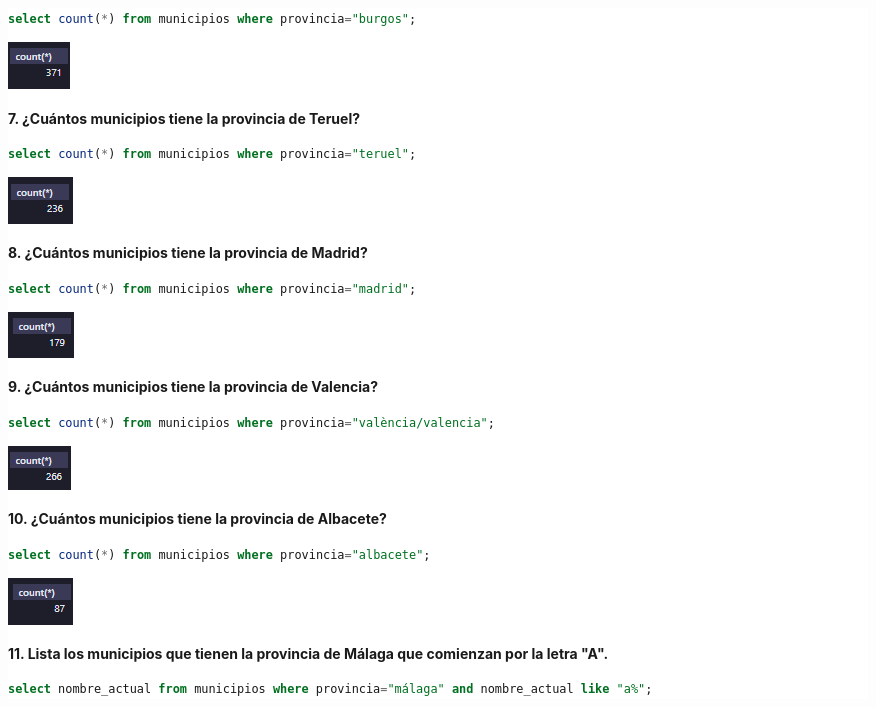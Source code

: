 ```sql
select count(*) from municipios where provincia="burgos";
```

<img src="img/ej6.png">

<p><b>7. ¿Cuántos municipios tiene la provincia de Teruel?</b></p>

```sql
select count(*) from municipios where provincia="teruel";
```

<img src="img/ej7.png">

<p><b>8. ¿Cuántos municipios tiene la provincia de Madrid?</b></p>

```sql
select count(*) from municipios where provincia="madrid";
```

<img src="img/ej8.png">

<p><b>9. ¿Cuántos municipios tiene la provincia de Valencia?</b></p>

```sql
select count(*) from municipios where provincia="valència/valencia";
```

<img src="img/ej9.png">

<p><b>10. ¿Cuántos municipios tiene la provincia de Albacete?</b></p>

```sql
select count(*) from municipios where provincia="albacete";
```

<img src="img/ej10.png">

<p><b>11. Lista los municipios que tienen la provincia de Málaga que comienzan por la letra "A".</b></p>

```sql
select nombre_actual from municipios where provincia="málaga" and nombre_actual like "a%";
```
